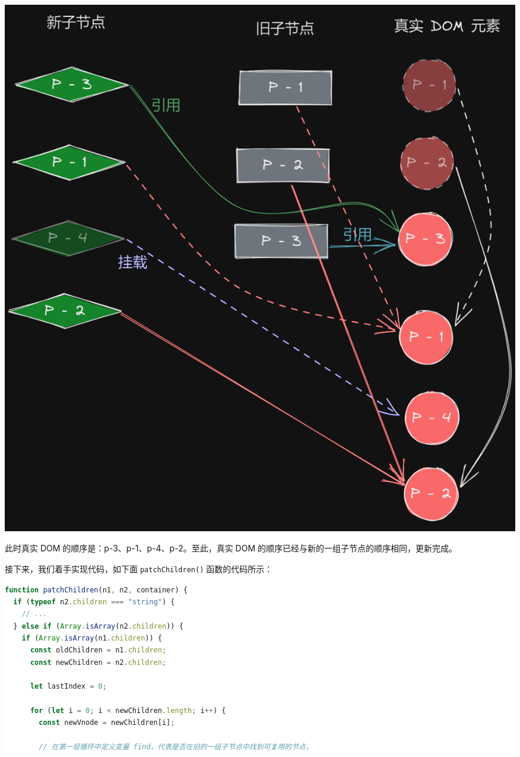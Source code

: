    ![真实DOM的当前状态](../../imgs/简单diff/16.png)

   此时真实 DOM 的顺序是：p-3、p-1、p-4、p-2。至此，真实 DOM 的顺序已经与新的一组子节点的顺序相同，更新完成。

接下来，我们着手实现代码，如下面 `patchChildren()` 函数的代码所示：

```js
function patchChildren(n1, n2, container) {
  if (typeof n2.children === "string") {
    // ...
  } else if (Array.isArray(n2.children)) {
    if (Array.isArray(n1.children)) {
      const oldChildren = n1.children;
      const newChildren = n2.children;

      let lastIndex = 0;

      for (let i = 0; i < newChildren.length; i++) {
        const newVnode = newChildren[i];

        // 在第一层循环中定义变量 find，代表是否在旧的一组子节点中找到可复用的节点，
```